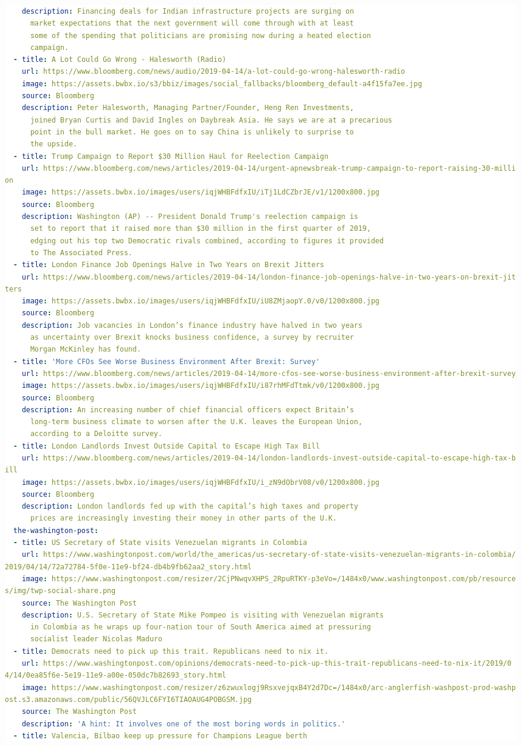 ```yaml
    description: Financing deals for Indian infrastructure projects are surging on
      market expectations that the next government will come through with at least
      some of the spending that politicians are promising now during a heated election
      campaign.
  - title: A Lot Could Go Wrong - Halesworth (Radio)
    url: https://www.bloomberg.com/news/audio/2019-04-14/a-lot-could-go-wrong-halesworth-radio
    image: https://assets.bwbx.io/s3/bbiz/images/social_fallbacks/bloomberg_default-a4f15fa7ee.jpg
    source: Bloomberg
    description: Peter Halesworth, Managing Partner/Founder, Heng Ren Investments,
      joined Bryan Curtis and David Ingles on Daybreak Asia. He says we are at a precarious
      point in the bull market. He goes on to say China is unlikely to surprise to
      the upside.
  - title: Trump Campaign to Report $30 Million Haul for Reelection Campaign
    url: https://www.bloomberg.com/news/articles/2019-04-14/urgent-apnewsbreak-trump-campaign-to-report-raising-30-million
    image: https://assets.bwbx.io/images/users/iqjWHBFdfxIU/iTj1LdCZbrJE/v1/1200x800.jpg
    source: Bloomberg
    description: Washington (AP) -- President Donald Trump's reelection campaign is
      set to report that it raised more than $30 million in the first quarter of 2019,
      edging out his top two Democratic rivals combined, according to figures it provided
      to The Associated Press.
  - title: London Finance Job Openings Halve in Two Years on Brexit Jitters
    url: https://www.bloomberg.com/news/articles/2019-04-14/london-finance-job-openings-halve-in-two-years-on-brexit-jitters
    image: https://assets.bwbx.io/images/users/iqjWHBFdfxIU/iU8ZMjaopY.0/v0/1200x800.jpg
    source: Bloomberg
    description: Job vacancies in London’s finance industry have halved in two years
      as uncertainty over Brexit knocks business confidence, a survey by recruiter
      Morgan McKinley has found.
  - title: 'More CFOs See Worse Business Environment After Brexit: Survey'
    url: https://www.bloomberg.com/news/articles/2019-04-14/more-cfos-see-worse-business-environment-after-brexit-survey
    image: https://assets.bwbx.io/images/users/iqjWHBFdfxIU/i87rhMFdTtmk/v0/1200x800.jpg
    source: Bloomberg
    description: An increasing number of chief financial officers expect Britain’s
      long-term business climate to worsen after the U.K. leaves the European Union,
      according to a Deloitte survey.
  - title: London Landlords Invest Outside Capital to Escape High Tax Bill
    url: https://www.bloomberg.com/news/articles/2019-04-14/london-landlords-invest-outside-capital-to-escape-high-tax-bill
    image: https://assets.bwbx.io/images/users/iqjWHBFdfxIU/i_zN9dObrV08/v0/1200x800.jpg
    source: Bloomberg
    description: London landlords fed up with the capital’s high taxes and property
      prices are increasingly investing their money in other parts of the U.K.
  the-washington-post:
  - title: US Secretary of State visits Venezuelan migrants in Colombia
    url: https://www.washingtonpost.com/world/the_americas/us-secretary-of-state-visits-venezuelan-migrants-in-colombia/2019/04/14/72a72784-5f0e-11e9-bf24-db4b9fb62aa2_story.html
    image: https://www.washingtonpost.com/resizer/2CjPNwqvXHPS_2RpuRTKY-p3eVo=/1484x0/www.washingtonpost.com/pb/resources/img/twp-social-share.png
    source: The Washington Post
    description: U.S. Secretary of State Mike Pompeo is visiting with Venezuelan migrants
      in Colombia as he wraps up four-nation tour of South America aimed at pressuring
      socialist leader Nicolas Maduro
  - title: Democrats need to pick up this trait. Republicans need to nix it.
    url: https://www.washingtonpost.com/opinions/democrats-need-to-pick-up-this-trait-republicans-need-to-nix-it/2019/04/14/0ea85f6e-5e19-11e9-a00e-050dc7b82693_story.html
    image: https://www.washingtonpost.com/resizer/z6zwuxlogj9RsxvejqxB4Y2d7Dc=/1484x0/arc-anglerfish-washpost-prod-washpost.s3.amazonaws.com/public/56QVJLC6FYI6TIAOAUG4POBGSM.jpg
    source: The Washington Post
    description: 'A hint: It involves one of the most boring words in politics.'
  - title: Valencia, Bilbao keep up pressure for Champions League berth
```
